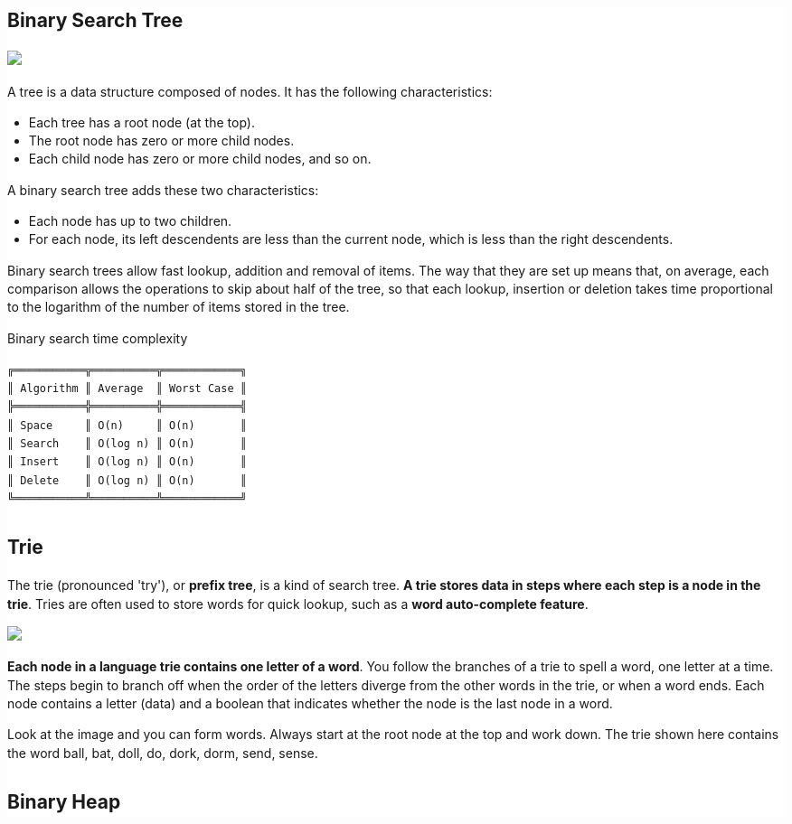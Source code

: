 
## Binary Search Tree


<img src="https://cdn-images-1.medium.com/max/1600/0*x5o1G1UpM1RfLpyx.png" width="60%">

A tree is a data structure composed of nodes. It has the following characteristics:

- Each tree has a root node (at the top).
- The root node has zero or more child nodes.
- Each child node has zero or more child nodes, and so on.


A binary search tree adds these two characteristics:

- Each node has up to two children.
- For each node, its left descendents are less than the current node, which is less than the right descendents.

Binary search trees allow fast lookup, addition and removal of items. The way that they are set up means that, on average, each comparison allows the operations to skip about half of the tree, so that each lookup, insertion or deletion takes time proportional to the logarithm of the number of items stored in the tree.


Binary search time complexity

```
╔═══════════╦══════════╦════════════╗
║ Algorithm ║ Average  ║ Worst Case ║
╠═══════════╬══════════╬════════════╣
║ Space     ║ O(n)     ║ O(n)       ║
║ Search    ║ O(log n) ║ O(n)       ║
║ Insert    ║ O(log n) ║ O(n)       ║
║ Delete    ║ O(log n) ║ O(n)       ║
╚═══════════╩══════════╩════════════╝
```


## Trie

The trie (pronounced 'try'), or **prefix tree**, is a kind of search tree. **A trie stores data in steps where each step is a node in the trie**. Tries are often used to store words for quick lookup, such as a **word auto-complete feature**.

<img src="https://cdn-images-1.medium.com/max/1600/0*lqKJ7WnpvZ4fbUYd.png" width="80%">

**Each node in a language trie contains one letter of a word**. You follow the branches of a trie to spell a word, one letter at a time. The steps begin to branch off when the order of the letters diverge from the other words in the trie, or when a word ends. Each node contains a letter (data) and a boolean that indicates whether the node is the last node in a word.

Look at the image and you can form words. Always start at the root node at the top and work down. The trie shown here contains the word ball, bat, doll, do, dork, dorm, send, sense.



## Binary Heap
